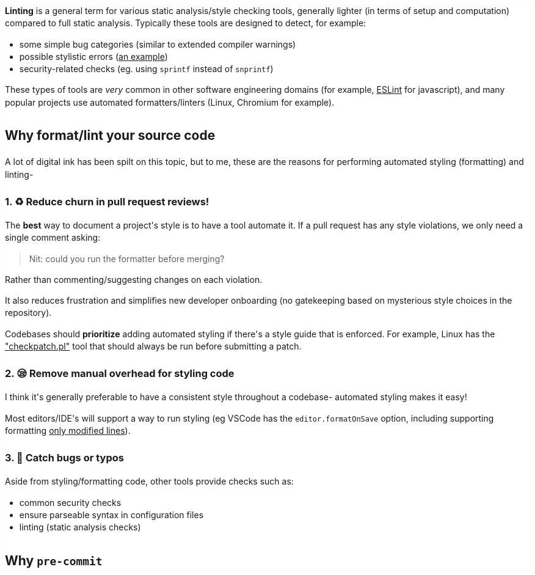 **Linting** is a general term for various static analysis/style checking tools,
generally lighter (in terms of setup and computation) compared to full static
analysis. Typically these tools are designed to detect, for example:

- some simple bug categories (similar to extended compiler warnings)
- possible stylistic errors
  ([an example](https://clang.llvm.org/extra/clang-tidy/checks/bugprone-suspicious-missing-comma.html))
- security-related checks (eg. using `sprintf` instead of `snprintf`)

These types of tools are _very_ common in other software engineering domains
(for example, [ESLint](https://eslint.org/) for javascript), and many popular
projects use automated formatters/linters (Linux, Chromium for example).

## Why format/lint your source code

A lot of digital ink has been spilt on this topic, but to me, these are the
reasons for performing automated styling (formatting) and linting-

### 1. ♻️ Reduce churn in pull request reviews!

The **best** way to document a project's style is to have a tool automate it. If
a pull request has any style violations, we only need a single comment asking:

> Nit: could you run the formatter before merging?

Rather than commenting/suggesting changes on each violation.

It also reduces frustration and simplifies new developer onboarding (no
gatekeeping based on mysterious style choices in the repository).

Codebases should **prioritize** adding automated styling if there's a style
guide that is enforced. For example, Linux has the
["checkpatch.pl"](https://www.kernel.org/doc/html/latest/dev-tools/checkpatch.html)
tool that should always be run before submitting a patch.

### 2. 😪 Remove manual overhead for styling code

I think it's generally preferable to have a consistent style throughout a
codebase- automated styling makes it easy!

Most editors/IDE's will support a way to run styling (eg VSCode has the
`editor.formatOnSave` option, including supporting formatting
[only modified lines](https://code.visualstudio.com/updates/v1_49#_only-format-modified-text)).

### 3. 🐛 Catch bugs or typos

Aside from styling/formatting code, other tools provide checks such as:

- common security checks
- ensure parseable syntax in configuration files
- linting (static analysis checks)

## Why `pre-commit`
